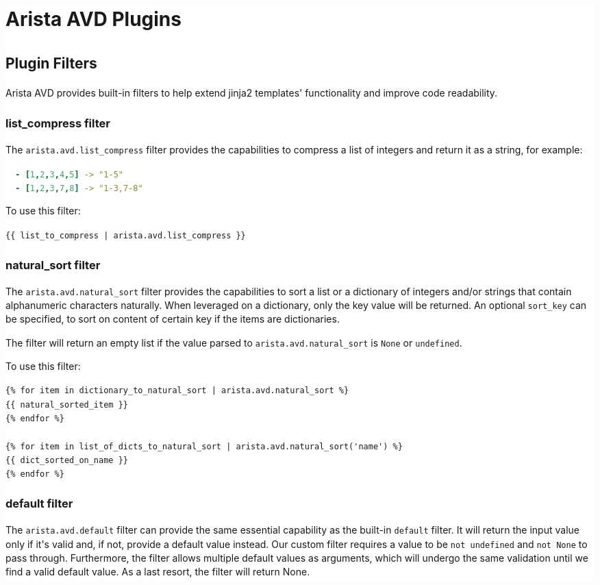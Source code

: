 

# Arista AVD Plugins

## Plugin Filters

Arista AVD provides built-in filters to help extend jinja2 templates' functionality and improve code readability.

### list_compress filter

The `arista.avd.list_compress` filter provides the capabilities to compress a list of integers and return it as a string, for example:

```yaml
  - [1,2,3,4,5] -> "1-5"
  - [1,2,3,7,8] -> "1-3,7-8"
```

To use this filter:

```jinja
{{ list_to_compress | arista.avd.list_compress }}
```

### natural_sort filter

The `arista.avd.natural_sort` filter provides the capabilities to sort a list or a dictionary of integers and/or strings that contain alphanumeric characters naturally. When leveraged on a dictionary, only the key value will be returned. An optional `sort_key` can be specified, to sort on content of certain key if the items are dictionaries.

The filter will return an empty list if the value parsed to `arista.avd.natural_sort` is `None` or `undefined`.

To use this filter:

```jinja
{% for item in dictionary_to_natural_sort | arista.avd.natural_sort %}
{{ natural_sorted_item }}
{% endfor %}

{% for item in list_of_dicts_to_natural_sort | arista.avd.natural_sort('name') %}
{{ dict_sorted_on_name }}
{% endfor %}
```

### default filter

The `arista.avd.default` filter can provide the same essential capability as the built-in `default` filter. It will return the input value only if it's valid and, if not, provide a default value instead. Our custom filter requires a value to be `not undefined` and `not None` to pass through. Furthermore, the filter allows multiple default values as arguments, which will undergo the same validation until we find a valid default value. As a last resort, the filter will return None.
